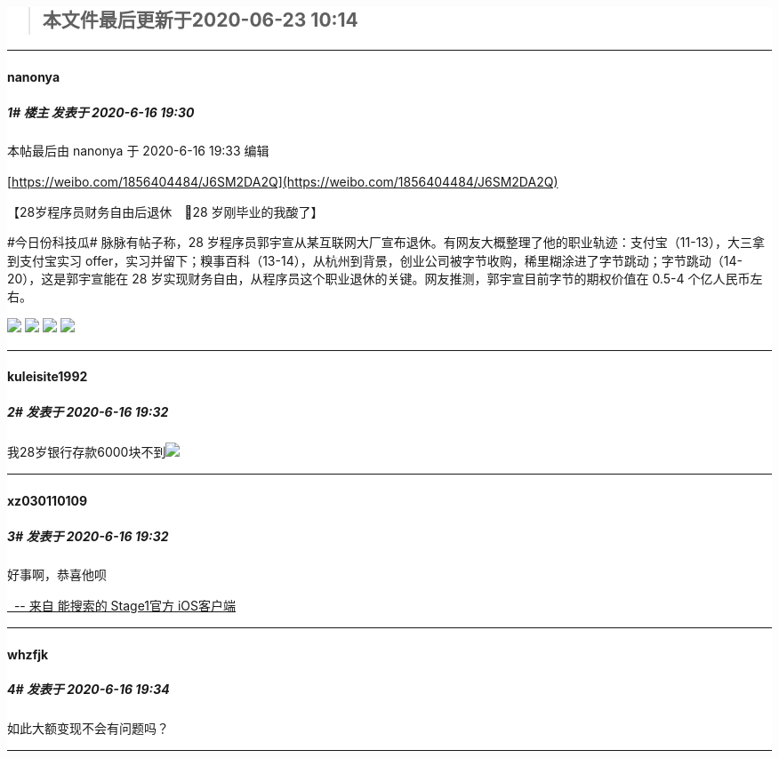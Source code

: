 > ## **本文件最后更新于2020-06-23 10:14** 


-----

####  nanonya  
##### 1#       楼主       发表于 2020-6-16 19:30


 本帖最后由 nanonya 于 2020-6-16 19:33 编辑 

[https://weibo.com/1856404484/J6SM2DA2Q](https://weibo.com/1856404484/J6SM2DA2Q)


【28岁程序员财务自由后退休　🍋28 岁刚毕业的我酸了】

#今日份科技瓜# 脉脉有帖子称，28 岁程序员郭宇宣从某互联网大厂宣布退休。有网友大概整理了他的职业轨迹：支付宝（11-13），大三拿到支付宝实习 offer，实习并留下；糗事百科（13-14），从杭州到背景，创业公司被字节收购，稀里糊涂进了字节跳动；字节跳动（14-20），这是郭宇宣能在 28 岁实现财务自由，从程序员这个职业退休的关键。网友推测，郭宇宣目前字节的期权价值在 0.5-4 个亿人民币左右。

<img src="https://s1.ax1x.com/2020/06/16/NkKxPI.jpg" referrerpolicy="no-referrer">
<img src="https://s1.ax1x.com/2020/06/16/NkKjIA.jpg" referrerpolicy="no-referrer">
<img src="https://s1.ax1x.com/2020/06/16/NkKXad.jpg" referrerpolicy="no-referrer">

<img src="https://s1.ax1x.com/2020/06/16/NkKzGt.jpg" referrerpolicy="no-referrer">


-----

####  kuleisite1992  
##### 2#       发表于 2020-6-16 19:32


我28岁银行存款6000块不到<img src="https://static.saraba1st.com/image/smiley/face2017/001.png" referrerpolicy="no-referrer">


-----

####  xz030110109  
##### 3#       发表于 2020-6-16 19:32


好事啊，恭喜他呗

[  -- 来自 能搜索的 Stage1官方 iOS客户端](https://itunes.apple.com/fi/app/saraba1st/id1221237470?mt=8)


-----

####  whzfjk  
##### 4#       发表于 2020-6-16 19:34


如此大额变现不会有问题吗？


-----
